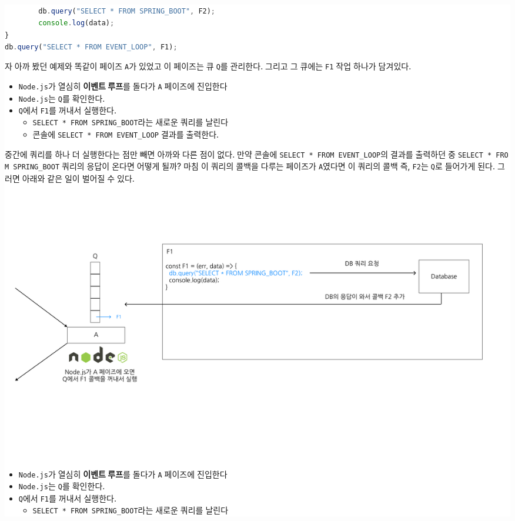 ```js
		db.query("SELECT * FROM SPRING_BOOT", F2);
		console.log(data);
}
db.query("SELECT * FROM EVENT_LOOP", F1);
```
자 아까 봤던 예제와 똑같이 페이즈 `A`가 있었고 이 페이즈는 큐 `Q`를 관리한다. 그리고 그 큐에는 `F1` 작업 하나가 담겨있다.
 * `Node.js`가 열심히 **이벤트 루프**를 돌다가 `A` 페이즈에 진입한다
*  `Node.js`는 `Q`를 확인한다. 
* `Q`에서 `F1`를 꺼내서 실행한다.
    * `SELECT * FROM SPRING_BOOT`라는 새로운 쿼리를 날린다
    * 콘솔에 `SELECT * FROM EVENT_LOOP` 결과를 출력한다.

중간에 쿼리를 하나 더 실행한다는 점만 빼면 아까와 다른 점이 없다. 만약 콘솔에 `SELECT * FROM EVENT_LOOP`의 결과를 출력하던 중 `SELECT * FROM SPRING_BOOT` 쿼리의 응답이 온다면 어떻게 될까? 마침 이 쿼리의 콜백을 다루는 페이즈가 `A`였다면 이 쿼리의 콜백 즉, `F2`는 `Q`로 들어가게 된다. 그러면 아래와 같은 일이 벌어질 수 있다.

![](images/Node.js-Event-Loop-Execute-Callback-2.png)

* `Node.js`가 열심히 **이벤트 루프**를 돌다가 `A` 페이즈에 진입한다
* `Node.js`는 `Q`를 확인한다. 
* `Q`에서 `F1`를 꺼내서 실행한다.
    * `SELECT * FROM SPRING_BOOT`라는 새로운 쿼리를 날린다
